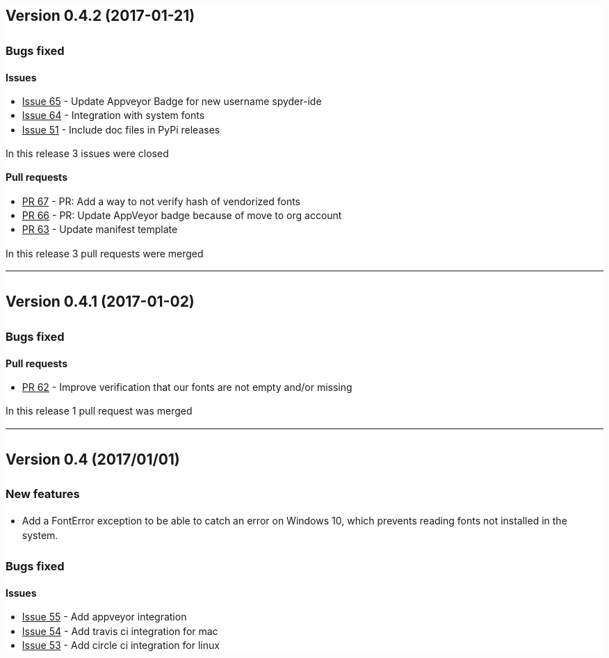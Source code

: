 
## Version 0.4.2 (2017-01-21)

### Bugs fixed

**Issues**

* [Issue 65](https://github.com/spyder-ide/qtawesome/issues/65) - Update Appveyor Badge for new username spyder-ide
* [Issue 64](https://github.com/spyder-ide/qtawesome/issues/64) - Integration with system fonts
* [Issue 51](https://github.com/spyder-ide/qtawesome/issues/51) - Include  doc files in PyPi releases

In this release 3 issues were closed

**Pull requests**

* [PR 67](https://github.com/spyder-ide/qtawesome/pull/67) - PR: Add a way to not verify hash of vendorized fonts
* [PR 66](https://github.com/spyder-ide/qtawesome/pull/66) - PR: Update AppVeyor badge because of move to org account
* [PR 63](https://github.com/spyder-ide/qtawesome/pull/63) - Update manifest template

In this release 3 pull requests were merged


----


## Version 0.4.1 (2017-01-02)

### Bugs fixed

**Pull requests**

* [PR 62](https://github.com/spyder-ide/qtawesome/pull/62) - Improve verification that our fonts are not empty and/or missing

In this release 1 pull request was merged


----


## Version 0.4 (2017/01/01)

### New features

* Add a FontError exception to be able to catch an error on Windows 10, which
  prevents reading fonts not installed in the system.

### Bugs fixed

**Issues**

* [Issue 55](https://github.com/spyder-ide/qtawesome/issues/55) - Add appveyor integration
* [Issue 54](https://github.com/spyder-ide/qtawesome/issues/54) - Add travis ci integration for mac
* [Issue 53](https://github.com/spyder-ide/qtawesome/issues/53) - Add circle ci integration for linux
